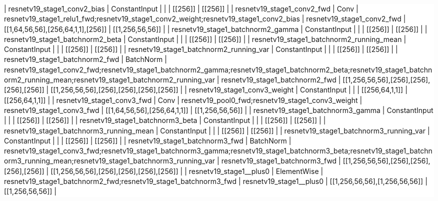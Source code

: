 | resnetv19_stage1_conv2_bias                | ConstantInput |                                                                                                                                                                                          |                                   | [[256]]                                      | [[256]]                                      |
| resnetv19_stage1_conv2_fwd                 | Conv          | resnetv19_stage1_relu1_fwd;resnetv19_stage1_conv2_weight;resnetv19_stage1_conv2_bias                                                                                                     | resnetv19_stage1_conv2_fwd        | [[1,64,56,56],[256,64,1,1],[256]]            | [[1,256,56,56]]                              |
| resnetv19_stage1_batchnorm2_gamma          | ConstantInput |                                                                                                                                                                                          |                                   | [[256]]                                      | [[256]]                                      |
| resnetv19_stage1_batchnorm2_beta           | ConstantInput |                                                                                                                                                                                          |                                   | [[256]]                                      | [[256]]                                      |
| resnetv19_stage1_batchnorm2_running_mean   | ConstantInput |                                                                                                                                                                                          |                                   | [[256]]                                      | [[256]]                                      |
| resnetv19_stage1_batchnorm2_running_var    | ConstantInput |                                                                                                                                                                                          |                                   | [[256]]                                      | [[256]]                                      |
| resnetv19_stage1_batchnorm2_fwd            | BatchNorm     | resnetv19_stage1_conv2_fwd;resnetv19_stage1_batchnorm2_gamma;resnetv19_stage1_batchnorm2_beta;resnetv19_stage1_batchnorm2_running_mean;resnetv19_stage1_batchnorm2_running_var           | resnetv19_stage1_batchnorm2_fwd   | [[1,256,56,56],[256],[256],[256],[256]]      | [[1,256,56,56],[256],[256],[256],[256]]      |
| resnetv19_stage1_conv3_weight              | ConstantInput |                                                                                                                                                                                          |                                   | [[256,64,1,1]]                               | [[256,64,1,1]]                               |
| resnetv19_stage1_conv3_fwd                 | Conv          | resnetv19_pool0_fwd;resnetv19_stage1_conv3_weight                                                                                                                                        | resnetv19_stage1_conv3_fwd        | [[1,64,56,56],[256,64,1,1]]                  | [[1,256,56,56]]                              |
| resnetv19_stage1_batchnorm3_gamma          | ConstantInput |                                                                                                                                                                                          |                                   | [[256]]                                      | [[256]]                                      |
| resnetv19_stage1_batchnorm3_beta           | ConstantInput |                                                                                                                                                                                          |                                   | [[256]]                                      | [[256]]                                      |
| resnetv19_stage1_batchnorm3_running_mean   | ConstantInput |                                                                                                                                                                                          |                                   | [[256]]                                      | [[256]]                                      |
| resnetv19_stage1_batchnorm3_running_var    | ConstantInput |                                                                                                                                                                                          |                                   | [[256]]                                      | [[256]]                                      |
| resnetv19_stage1_batchnorm3_fwd            | BatchNorm     | resnetv19_stage1_conv3_fwd;resnetv19_stage1_batchnorm3_gamma;resnetv19_stage1_batchnorm3_beta;resnetv19_stage1_batchnorm3_running_mean;resnetv19_stage1_batchnorm3_running_var           | resnetv19_stage1_batchnorm3_fwd   | [[1,256,56,56],[256],[256],[256],[256]]      | [[1,256,56,56],[256],[256],[256],[256]]      |
| resnetv19_stage1__plus0                    | ElementWise   | resnetv19_stage1_batchnorm2_fwd;resnetv19_stage1_batchnorm3_fwd                                                                                                                          | resnetv19_stage1__plus0           | [[1,256,56,56],[1,256,56,56]]                | [[1,256,56,56]]                              |